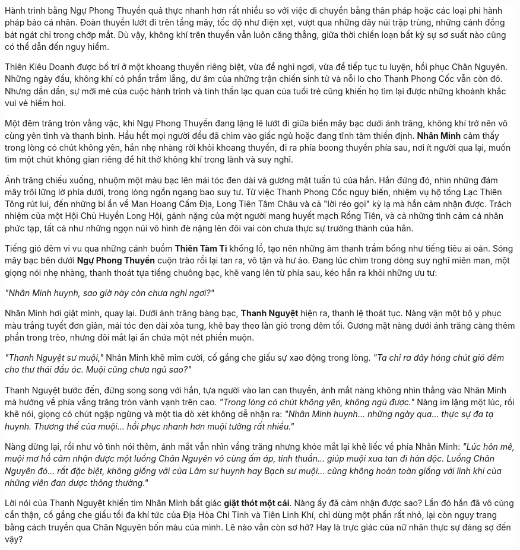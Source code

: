 Hành trình bằng Ngự Phong Thuyền quả thực nhanh hơn rất nhiều so với việc di chuyển bằng thân pháp hoặc các loại phi hành pháp bảo cá nhân. Đoàn thuyền lướt đi trên tầng mây, tốc độ như điện xẹt, vượt qua những dãy núi trập trùng, những cánh đồng bát ngát chỉ trong chớp mắt. Dù vậy, không khí trên thuyền vẫn luôn căng thẳng, giữa thời chiến loạn bất kỳ sự sơ suất nào cũng có thể dẫn đến nguy hiểm.

Thiên Kiêu Doanh được bố trí ở một khoang thuyền riêng biệt, vừa để nghỉ ngơi, vừa để tiếp tục tu luyện, hồi phục Chân Nguyên. Những ngày đầu, không khí có phần trầm lắng, dư âm của những trận chiến sinh tử và nỗi lo cho Thanh Phong Cốc vẫn còn đó. Nhưng dần dần, sự mới mẻ của cuộc hành trình và tinh thần lạc quan của tuổi trẻ cũng khiến họ tìm lại được những khoảnh khắc vui vẻ hiếm hoi.

Một đêm trăng tròn vằng vặc, khi Ngự Phong Thuyền đang lặng lẽ lướt đi giữa biển mây bạc dưới ánh trăng, không khí trở nên vô cùng yên tĩnh và thanh bình. Hầu hết mọi người đều đã chìm vào giấc ngủ hoặc đang tĩnh tâm thiền định. **Nhân Minh** cảm thấy trong lòng có chút không yên, hắn nhẹ nhàng rời khỏi khoang thuyền, đi ra phía boong thuyền phía sau, nơi ít người qua lại, muốn tìm một chút không gian riêng để hít thở không khí trong lành và suy nghĩ.

Ánh trăng chiếu xuống, nhuộm một màu bạc lên mái tóc đen dài và gương mặt tuấn tú của hắn. Hắn đứng đó, nhìn những đám mây trôi lững lờ phía dưới, trong lòng ngổn ngang bao suy tư. Từ việc Thanh Phong Cốc nguy biến, nhiệm vụ hộ tống Lạc Thiên Tông rút lui, đến những bí ẩn về Man Hoang Cấm Địa, Long Tiên Tâm Châu và cả "lời réo gọi" kỳ lạ mà hắn cảm nhận được. Trách nhiệm của một Hội Chủ Huyền Long Hội, gánh nặng của một người mang huyết mạch Rồng Tiên, và cả những tình cảm cá nhân phức tạp, tất cả như những ngọn núi vô hình đè nặng lên đôi vai còn chưa thực sự trưởng thành của hắn.

Tiếng gió đêm vi vu qua những cánh buồm **Thiên Tàm Ti** khổng lồ, tạo nên những âm thanh trầm bổng như tiếng tiêu ai oán. Sóng mây bạc bên dưới **Ngự Phong Thuyền** cuộn trào rồi lại tan ra, vô tận và hư ảo. Đang lúc chìm trong dòng suy nghĩ miên man, một giọng nói nhẹ nhàng, thanh thoát tựa tiếng chuông bạc, khẽ vang lên từ phía sau, kéo hắn ra khỏi những ưu tư:

_"Nhân Minh huynh, sao giờ này còn chưa nghỉ ngơi?"_

Nhân Minh hơi giật mình, quay lại. Dưới ánh trăng bàng bạc,  **Thanh Nguyệt** hiện ra, thanh lệ thoát tục. Nàng vận một bộ y phục màu trắng tuyết đơn giản, mái tóc đen dài xõa tung, khẽ bay theo làn gió trong đêm tối. Gương mặt nàng dưới ánh trăng càng thêm phần trong trẻo, nhưng đôi mắt lại ẩn chứa một nét phiền muộn.

_"Thanh Nguyệt sư muội,"_ Nhân Minh khẽ mỉm cười, cố gắng che giấu sự xao động trong lòng. _"Ta chỉ ra đây hóng chút gió đêm cho thư thái đầu óc. Muội cũng chưa ngủ sao?"_

Thanh Nguyệt bước đến, đứng song song với hắn, tựa người vào lan can thuyền, ánh mắt nàng không nhìn thẳng vào Nhân Minh mà hướng về phía vầng trăng tròn vành vạnh trên cao. _"Trong lòng có chút không yên, không ngủ được."_ Nàng im lặng một lúc, rồi khẽ nói, giọng có chút ngập ngừng và một tia dò xét không dễ nhận ra: _"Nhân Minh huynh... những ngày qua... thực sự đa tạ huynh. Thương thế của muội... hồi phục nhanh hơn muội tưởng rất nhiều."_

Nàng dừng lại, rồi như vô tình nói thêm, ánh mắt vẫn nhìn vầng trăng nhưng khóe mắt lại khẽ liếc về phía Nhân Minh: _"Lúc hôn mê, muội mơ hồ cảm nhận được một luồng Chân Nguyên vô cùng ấm áp, tinh thuần... giúp muội xua tan đi hàn độc. Luồng Chân Nguyên đó... rất đặc biệt, không giống với của Lâm sư huynh hay Bạch sư muội... cũng không hoàn toàn giống với linh khí của những viên đan dược thông thường."_

Lời nói của Thanh Nguyệt khiến tim Nhân Minh bất giác **giật thót một cái**. Nàng ấy đã cảm nhận được sao? Lần đó hắn đã vô cùng cẩn thận, cố gắng che giấu tối đa khí tức của Địa Hỏa Chi Tinh và Tiên Linh Khí, chỉ dùng một phần rất nhỏ, lại còn ngụy trang bằng cách truyền qua Chân Nguyên bốn màu của mình. Lẽ nào vẫn còn sơ hở? Hay là trực giác của nữ nhân thực sự đáng sợ đến vậy?
